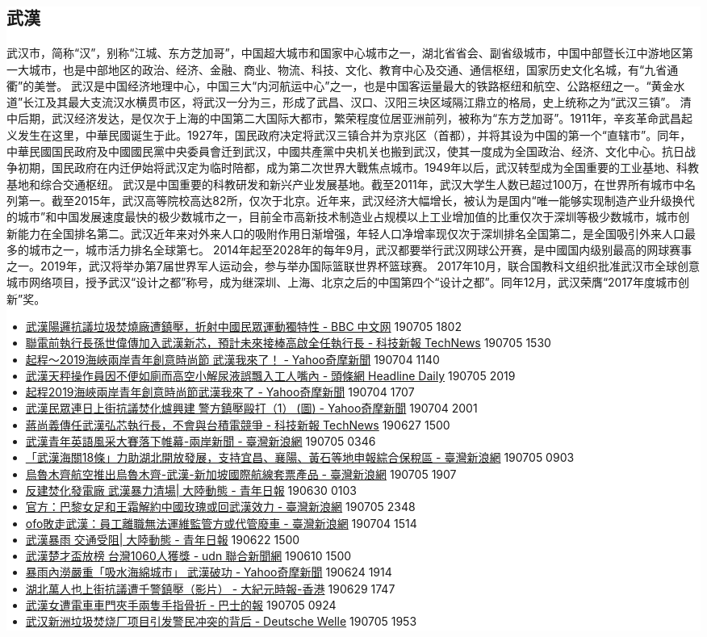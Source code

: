 ## 武漢

武汉市，简称“汉”，别称“江城、东方芝加哥”，中国超大城市和国家中心城市之一，湖北省省会、副省级城市，中国中部暨长江中游地区第一大城市，也是中部地区的政治、经济、金融、商业、物流、科技、文化、教育中心及交通、通信枢纽，国家历史文化名城，有“九省通衢”的美誉。
武汉是中国经济地理中心，中国三大“内河航运中心”之一，也是中国客运量最大的铁路枢纽和航空、公路枢纽之一。“黄金水道”长江及其最大支流汉水横贯市区，将武汉一分为三，形成了武昌、汉口、汉阳三块区域隔江鼎立的格局，史上统称之为“武汉三镇”。
清中后期，武汉经济发达，是仅次于上海的中国第二大国际大都市，繁荣程度位居亚洲前列，被称为“东方芝加哥”。1911年，辛亥革命武昌起义发生在这里，中華民國诞生于此。1927年，国民政府决定将武汉三镇合并为京兆区（首都），并将其设为中国的第一个“直辖市”。同年，中華民國国民政府及中國國民黨中央委員會迁到武汉，中國共產黨中央机关也搬到武汉，使其一度成为全国政治、经济、文化中心。抗日战争初期，国民政府在内迁伊始将武汉定为临时陪都，成为第二次世界大戰焦点城市。1949年以后，武汉转型成为全国重要的工业基地、科教基地和综合交通枢纽。
武汉是中国重要的科教研发和新兴产业发展基地。截至2011年，武汉大学生人数已超过100万，在世界所有城市中名列第一。截至2015年，武汉高等院校高达82所，仅次于北京。近年来，武汉经济大幅增长，被认为是国内“唯一能够实现制造产业升级换代的城市”和中国发展速度最快的极少数城市之一，目前全市高新技术制造业占规模以上工业增加值的比重仅次于深圳等极少数城市，城市创新能力在全国排名第二。武汉近年来对外来人口的吸附作用日渐增强，年轻人口净增率现仅次于深圳排名全国第二，是全国吸引外来人口最多的城市之一，城市活力排名全球第七。
2014年起至2028年的每年9月，武汉都要举行武汉网球公开赛，是中國国内级别最高的网球赛事之一。2019年，武汉将举办第7届世界军人运动会，参与举办国际篮联世界杯篮球赛。
2017年10月，联合国教科文组织批准武汉市全球创意城市网络项目，授予武汉“设计之都”称号，成为继深圳、上海、北京之后的中国第四个“设计之都”。同年12月，武汉荣膺“2017年度城市创新”奖。
- [武漢陽邏抗議垃圾焚燒廠遭鎮壓，折射中國民眾運動獨特性 - BBC 中文网](https://www.bbc.com/zhongwen/trad/chinese-news-48881707 "武漢陽邏抗議垃圾焚燒廠遭鎮壓，折射中國民眾運動獨特性 - BBC 中文网") 190705 1802
- [聯電前執行長孫世偉傳加入武漢新芯，預計未來接棒高啟全任執行長 - 科技新報 TechNews](https://technews.tw/2019/07/05/xmcwh/ "聯電前執行長孫世偉傳加入武漢新芯，預計未來接棒高啟全任執行長 - 科技新報 TechNews") 190705 1530
- [起程～2019海峽兩岸青年創意時尚節 武漢我來了！ - Yahoo奇摩新聞](https://tw.news.yahoo.com/%E8%B5%B7%E7%A8%8B-2019%E6%B5%B7%E5%B3%BD%E5%85%A9%E5%B2%B8%E9%9D%92%E5%B9%B4%E5%89%B5%E6%84%8F%E6%99%82%E5%B0%9A%E7%AF%80-%E6%AD%A6%E6%BC%A2%E6%88%91%E4%BE%86%E4%BA%86-034009741.html "起程～2019海峽兩岸青年創意時尚節 武漢我來了！ - Yahoo奇摩新聞") 190704 1140
- [武漢天秤操作員因不便如廁而高空小解尿液誤飄入工人嘴內 - 頭條網 Headline Daily](http://hd.stheadline.com/news/realtime/chi/1538080/%E5%8D%B3%E6%99%82-%E4%B8%AD%E5%9C%8B-%E6%AD%A6%E6%BC%A2%E5%A4%A9%E7%A7%A4%E6%93%8D%E4%BD%9C%E5%93%A1%E5%9B%A0%E4%B8%8D%E4%BE%BF%E5%A6%82%E5%BB%81%E8%80%8C%E9%AB%98%E7%A9%BA%E5%B0%8F%E8%A7%A3-%E5%B0%BF%E6%B6%B2%E8%AA%A4%E9%A3%84%E5%85%A5%E5%B7%A5%E4%BA%BA%E5%98%B4%E5%85%A7 "武漢天秤操作員因不便如廁而高空小解尿液誤飄入工人嘴內 - 頭條網 Headline Daily") 190705 2019
- [起程2019海峽兩岸青年創意時尚節武漢我來了 - Yahoo奇摩新聞](https://tw.news.yahoo.com/%E8%B5%B7%E7%A8%8B-2019%E6%B5%B7%E5%B3%BD%E5%85%A9%E5%B2%B8%E9%9D%92%E5%B9%B4%E5%89%B5%E6%84%8F%E6%99%82%E5%B0%9A%E7%AF%80-%E6%AD%A6%E6%BC%A2%E6%88%91%E4%BE%86%E4%BA%86-090718569.html "起程2019海峽兩岸青年創意時尚節武漢我來了 - Yahoo奇摩新聞") 190704 1707
- [武漢民眾連日上街抗議焚化爐興建 警方鎮壓毆打（1） (圖) - Yahoo奇摩新聞](https://tw.news.yahoo.com/%E6%AD%A6%E6%BC%A2%E6%B0%91%E7%9C%BE%E9%80%A3%E6%97%A5%E4%B8%8A%E8%A1%97%E6%8A%97%E8%AD%B0%E7%84%9A%E5%8C%96%E7%88%90%E8%88%88%E5%BB%BA-%E8%AD%A6%E6%96%B9%E9%8E%AE%E5%A3%93%E6%AF%86%E6%89%93-1-%E5%9C%96-120156599.html "武漢民眾連日上街抗議焚化爐興建 警方鎮壓毆打（1） (圖) - Yahoo奇摩新聞") 190704 2001
- [蔣尚義傳任武漢弘芯執行長，不會與台積電競爭 - 科技新報 TechNews](https://technews.tw/2019/06/27/jiang-shan-yi-will-not-compete-with-tsmc/ "蔣尚義傳任武漢弘芯執行長，不會與台積電競爭 - 科技新報 TechNews") 190627 1500
- [​武漢青年英語風采大賽落下帷幕-兩岸新聞 - 臺灣新浪網](https://news.sina.com.tw/article/20190705/31859516.html "​武漢青年英語風采大賽落下帷幕-兩岸新聞 - 臺灣新浪網") 190705 0346
- [「武漢海關18條」力助湖北開放發展，支持宜昌、襄陽、黃石等地申報綜合保稅區 - 臺灣新浪網](https://news.sina.com.tw/article/20190705/31861576.html "「武漢海關18條」力助湖北開放發展，支持宜昌、襄陽、黃石等地申報綜合保稅區 - 臺灣新浪網") 190705 0903
- [烏魯木齊航空推出烏魯木齊-武漢-新加坡國際航線套票產品 - 臺灣新浪網](https://news.sina.com.tw/article/20190705/31869538.html "烏魯木齊航空推出烏魯木齊-武漢-新加坡國際航線套票產品 - 臺灣新浪網") 190705 1907
- [反建焚化發電廠 武漢暴力清場| 大陸動態 - 青年日報](https://www.ydn.com.tw/News/342176 "反建焚化發電廠 武漢暴力清場| 大陸動態 - 青年日報") 190630 0103
- [官方：巴黎女足和王霜解約中國玫瑰或回武漢效力 - 臺灣新浪網](https://news.sina.com.tw/article/20190705/31872070.html "官方：巴黎女足和王霜解約中國玫瑰或回武漢效力 - 臺灣新浪網") 190705 2348
- [ofo敗走武漢：員工離職無法運維監管方或代管廢車 - 臺灣新浪網](https://news.sina.com.tw/article/20190704/31855162.html "ofo敗走武漢：員工離職無法運維監管方或代管廢車 - 臺灣新浪網") 190704 1514
- [武漢暴雨 交通受阻| 大陸動態 - 青年日報](https://www.ydn.com.tw/News/341144 "武漢暴雨 交通受阻| 大陸動態 - 青年日報") 190622 1500
- [武漢楚才盃放榜 台灣1060人獲獎 - udn 聯合新聞網](https://udn.com/news/story/7266/3863467 "武漢楚才盃放榜 台灣1060人獲獎 - udn 聯合新聞網") 190610 1500
- [暴雨內澇嚴重「吸水海綿城市」 武漢破功 - Yahoo奇摩新聞](https://tw.news.yahoo.com/%E6%9A%B4%E9%9B%A8%E5%85%A7%E6%BE%87%E5%9A%B4%E9%87%8D-%E5%90%B8%E6%B0%B4%E6%B5%B7%E7%B6%BF%E5%9F%8E%E5%B8%82-%E6%AD%A6%E6%BC%A2%E7%A0%B4%E5%8A%9F-111446601.html "暴雨內澇嚴重「吸水海綿城市」 武漢破功 - Yahoo奇摩新聞") 190624 1914
- [湖北萬人也上街抗議遭千警鎮壓（影片） - 大紀元時報-香港](http://hk.epochtimes.com/news/2019-06-29/38453715 "湖北萬人也上街抗議遭千警鎮壓（影片） - 大紀元時報-香港") 190629 1747
- [武漢女遭電車車門夾手兩隻手指骨折 - 巴士的報](https://www.bastillepost.com/hongkong/article/4657859-%E6%AD%A6%E6%BC%A2%E5%A5%B3%E9%81%AD%E9%9B%BB%E8%BB%8A%E8%BB%8A%E9%96%80%E5%A4%BE%E6%89%8B-%E5%85%A9%E9%9A%BB%E6%89%8B%E6%8C%87%E9%AA%A8%E6%8A%98?current_cat=9 "武漢女遭電車車門夾手兩隻手指骨折 - 巴士的報") 190705 0924
- [武汉新洲垃圾焚烧厂项目引发警民冲突的背后 - Deutsche Welle](https://www.dw.com/zh/%E6%AD%A6%E6%B1%89%E6%96%B0%E6%B4%B2%E5%9E%83%E5%9C%BE%E7%84%9A%E7%83%A7%E5%8E%82%E9%A1%B9%E7%9B%AE%E5%BC%95%E5%8F%91%E8%AD%A6%E6%B0%91%E5%86%B2%E7%AA%81%E7%9A%84%E8%83%8C%E5%90%8E/a-49486266 "武汉新洲垃圾焚烧厂项目引发警民冲突的背后 - Deutsche Welle") 190705 1953